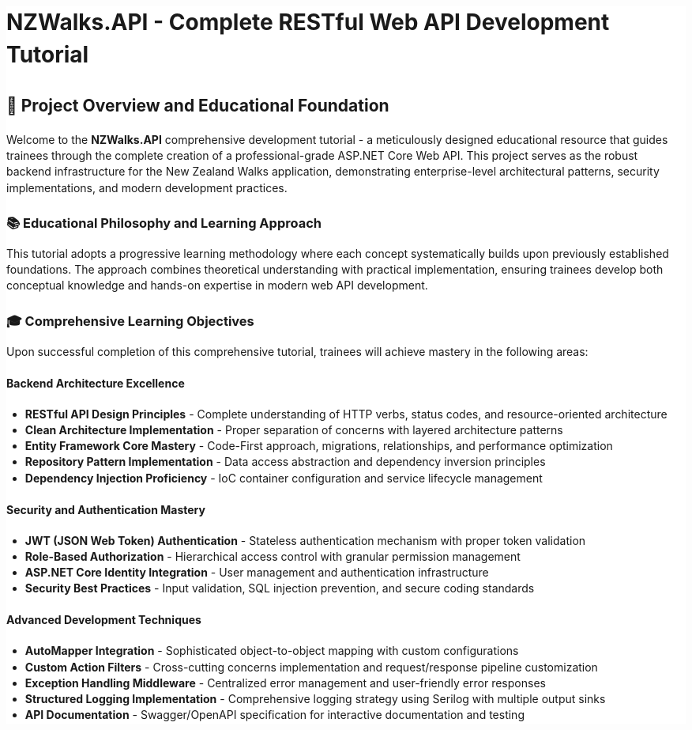 # NZWalks.API - Complete RESTful Web API Development Tutorial

## 🎯 Project Overview and Educational Foundation

Welcome to the **NZWalks.API** comprehensive development tutorial - a meticulously designed educational resource that guides trainees through the complete creation of a professional-grade ASP.NET Core Web API. This project serves as the robust backend infrastructure for the New Zealand Walks application, demonstrating enterprise-level architectural patterns, security implementations, and modern development practices.

### 📚 Educational Philosophy and Learning Approach

This tutorial adopts a progressive learning methodology where each concept systematically builds upon previously established foundations. The approach combines theoretical understanding with practical implementation, ensuring trainees develop both conceptual knowledge and hands-on expertise in modern web API development.

### 🎓 Comprehensive Learning Objectives

Upon successful completion of this comprehensive tutorial, trainees will achieve mastery in the following areas:

#### **Backend Architecture Excellence**
- **RESTful API Design Principles** - Complete understanding of HTTP verbs, status codes, and resource-oriented architecture
- **Clean Architecture Implementation** - Proper separation of concerns with layered architecture patterns
- **Entity Framework Core Mastery** - Code-First approach, migrations, relationships, and performance optimization
- **Repository Pattern Implementation** - Data access abstraction and dependency inversion principles
- **Dependency Injection Proficiency** - IoC container configuration and service lifecycle management

#### **Security and Authentication Mastery**
- **JWT (JSON Web Token) Authentication** - Stateless authentication mechanism with proper token validation
- **Role-Based Authorization** - Hierarchical access control with granular permission management
- **ASP.NET Core Identity Integration** - User management and authentication infrastructure
- **Security Best Practices** - Input validation, SQL injection prevention, and secure coding standards

#### **Advanced Development Techniques**
- **AutoMapper Integration** - Sophisticated object-to-object mapping with custom configurations
- **Custom Action Filters** - Cross-cutting concerns implementation and request/response pipeline customization
- **Exception Handling Middleware** - Centralized error management and user-friendly error responses
- **Structured Logging Implementation** - Comprehensive logging strategy using Serilog with multiple output sinks
- **API Documentation** - Swagger/OpenAPI specification for interactive documentation and testing

